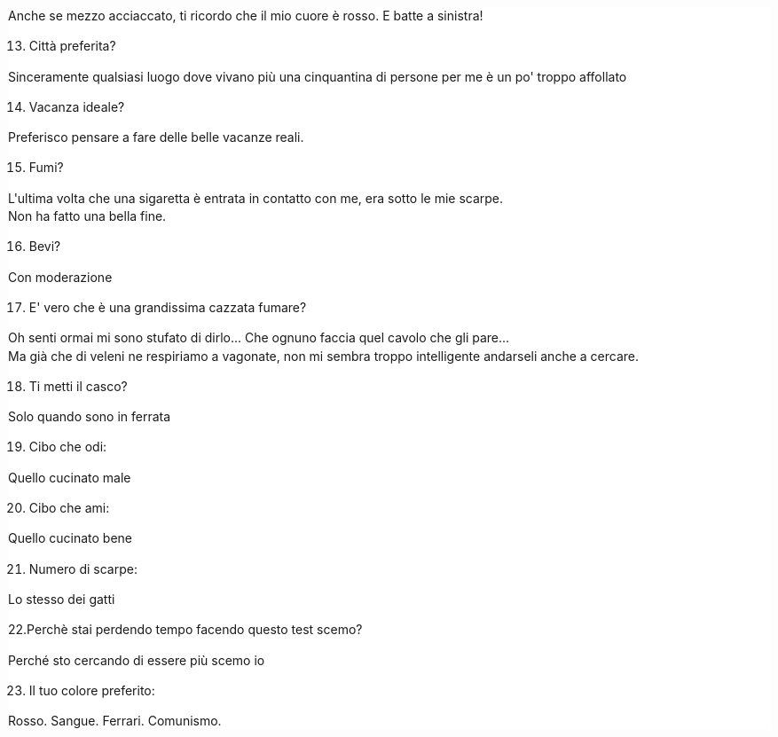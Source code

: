 Anche se mezzo acciaccato, ti ricordo che il mio cuore è rosso. E batte a sinistra!  
  
  
  
13. Città preferita?  
  
Sinceramente qualsiasi luogo dove vivano più una cinquantina di persone per me è un po' troppo affollato  
  
  
  
14. Vacanza ideale?  
  
Preferisco pensare a fare delle belle vacanze reali.  
  
  
  
15. Fumi?  
  
L'ultima volta che una sigaretta è entrata in contatto con me, era sotto le mie scarpe.  
Non ha fatto una bella fine.  
  
  
  
16. Bevi?  
  
Con moderazione  
  
  
  
17. E' vero che è una grandissima cazzata fumare?  
  
Oh senti ormai mi sono stufato di dirlo... Che ognuno faccia quel cavolo che gli pare...  
Ma già che di veleni ne respiriamo a vagonate, non mi sembra troppo intelligente andarseli anche a cercare.  
  
  
  
18. Ti metti il casco?  
  
Solo quando sono in ferrata  
  
  
  
19. Cibo che odi:  
  
Quello cucinato male  
  
  
  
20. Cibo che ami:  
  
Quello cucinato bene  
  
  
  
21. Numero di scarpe:  
  
Lo stesso dei gatti  
  
  
  
22.Perchè stai perdendo tempo facendo questo test scemo?  
  
Perché sto cercando di essere più scemo io  
  
  
  
23. Il tuo colore preferito:  
  
Rosso. Sangue. Ferrari. Comunismo.  
  